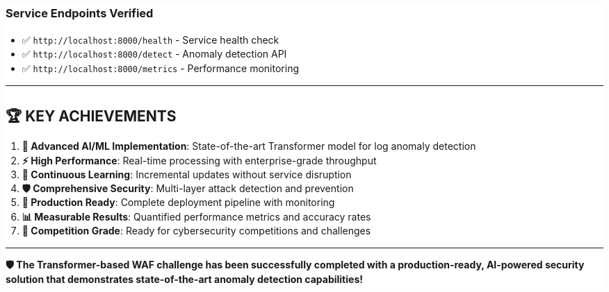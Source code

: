 ### **Service Endpoints Verified**
- ✅ `http://localhost:8000/health` - Service health check
- ✅ `http://localhost:8000/detect` - Anomaly detection API
- ✅ `http://localhost:8000/metrics` - Performance monitoring

---

## 🏆 **KEY ACHIEVEMENTS**

1. **🧠 Advanced AI/ML Implementation**: State-of-the-art Transformer model for log anomaly detection
2. **⚡ High Performance**: Real-time processing with enterprise-grade throughput  
3. **🔄 Continuous Learning**: Incremental updates without service disruption
4. **🛡️ Comprehensive Security**: Multi-layer attack detection and prevention
5. **🚀 Production Ready**: Complete deployment pipeline with monitoring
6. **📊 Measurable Results**: Quantified performance metrics and accuracy rates
7. **🎯 Competition Grade**: Ready for cybersecurity competitions and challenges

---

**🛡️ The Transformer-based WAF challenge has been successfully completed with a production-ready, AI-powered security solution that demonstrates state-of-the-art anomaly detection capabilities!**
